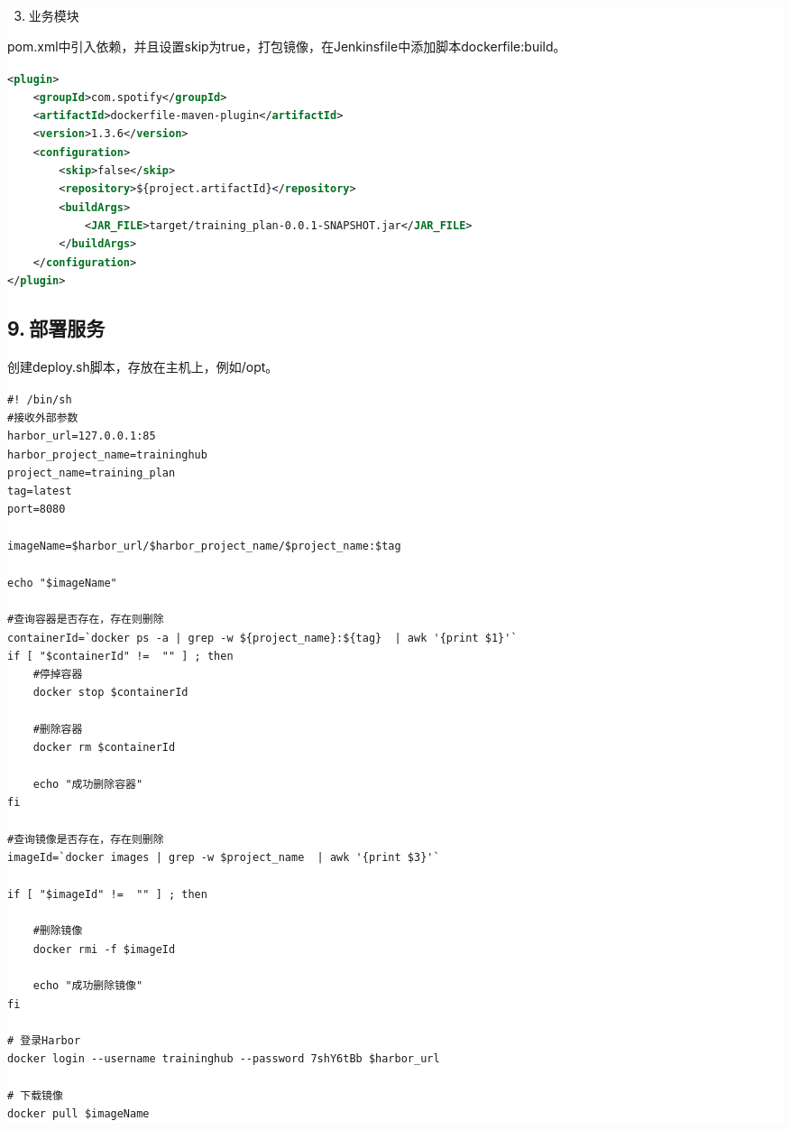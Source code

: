    

3. 业务模块

​		pom.xml中引入依赖，并且设置skip为true，打包镜像，在Jenkinsfile中添加脚本dockerfile:build。

```xml
<plugin>
    <groupId>com.spotify</groupId>
    <artifactId>dockerfile-maven-plugin</artifactId>
    <version>1.3.6</version>
    <configuration>
        <skip>false</skip>
        <repository>${project.artifactId}</repository>
        <buildArgs>
            <JAR_FILE>target/training_plan-0.0.1-SNAPSHOT.jar</JAR_FILE>
        </buildArgs>
    </configuration>
</plugin>
```

## 9. 部署服务

创建deploy.sh脚本，存放在主机上，例如/opt。

```shell
#! /bin/sh
#接收外部参数
harbor_url=127.0.0.1:85
harbor_project_name=traininghub
project_name=training_plan
tag=latest
port=8080

imageName=$harbor_url/$harbor_project_name/$project_name:$tag

echo "$imageName"

#查询容器是否存在，存在则删除
containerId=`docker ps -a | grep -w ${project_name}:${tag}  | awk '{print $1}'`
if [ "$containerId" !=  "" ] ; then
    #停掉容器
    docker stop $containerId

    #删除容器
    docker rm $containerId
	
	echo "成功删除容器"
fi

#查询镜像是否存在，存在则删除
imageId=`docker images | grep -w $project_name  | awk '{print $3}'`

if [ "$imageId" !=  "" ] ; then
      
    #删除镜像
    docker rmi -f $imageId
	
	echo "成功删除镜像"
fi

# 登录Harbor
docker login --username traininghub --password 7shY6tBb $harbor_url

# 下载镜像
docker pull $imageName
```